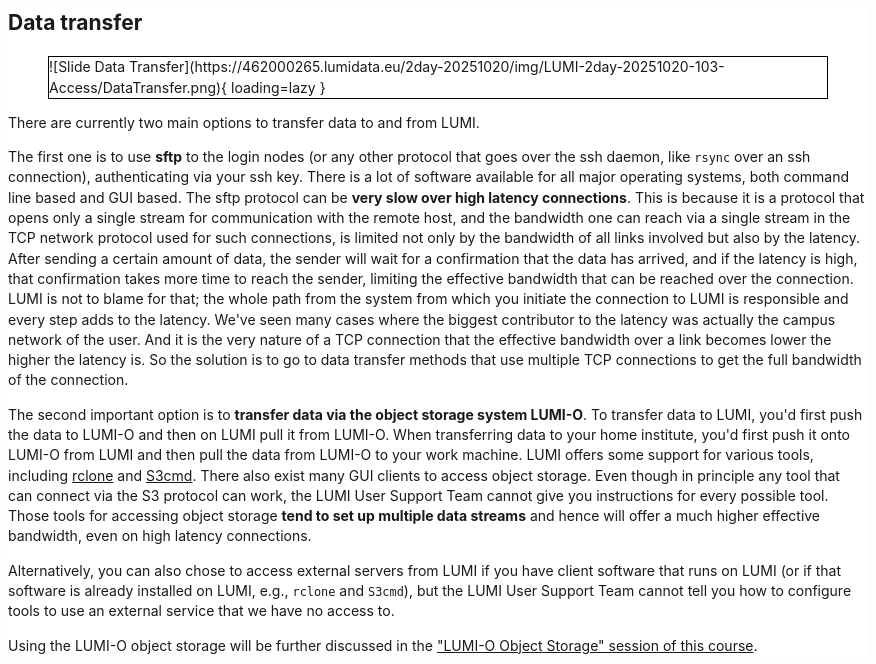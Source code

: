 
## Data transfer

<figure markdown style="border: 1px solid #000">
  ![Slide Data Transfer](https://462000265.lumidata.eu/2day-20251020/img/LUMI-2day-20251020-103-Access/DataTransfer.png){ loading=lazy }
</figure>

There are currently two main options to transfer data to and from LUMI.

The first one is to use **sftp** to the login nodes (or any other protocol that goes over the
ssh daemon, like `rsync` over an ssh connection), authenticating via your ssh key. 
There is a lot of software available for all major operating systems, both command line
based and GUI based. The sftp protocol can be **very slow over high latency connections**.
This is because it is a protocol that opens only a single stream for communication
with the remote host, and the bandwidth one can reach via a single stream in the 
TCP network protocol used for such connections, is limited not only by the bandwidth of
all links involved but also by the latency. After sending a certain amount of data, the
sender will wait for a confirmation that the data has arrived, and if the latency is
high, that confirmation takes more time to reach the sender, limiting the effective
bandwidth that can be reached over the connection. LUMI is not to blame for that;
the whole path from the system from which you initiate the connection to LUMI
is responsible and every step adds to the latency. We've seen many cases where the
biggest contributor to the latency was actually the campus network of the user.
And it is the very nature of a TCP connection that the effective bandwidth over
a link becomes lower the higher the latency is. So the solution is to go to
data transfer methods that use multiple TCP connections to get the full bandwidth
of the connection.




The second important option is to **transfer data via the object storage system LUMI-O**.
To transfer data to LUMI, you'd first push the data to LUMI-O and then on LUMI pull it 
from LUMI-O. When transferring data to your home institute, you'd first push it onto
LUMI-O from LUMI and then pull the data from LUMI-O to your work machine. 
LUMI offers some support for various tools, including 
[rclone](https://rclone.org/)
and [S3cmd](https://s3tools.org/s3cmd).
There also exist many GUI clients to access object storage. 
Even though in principle any tool that can connect via the S3 protocol can work,
the LUMI User Support Team cannot give you instructions for every possible tool. 
Those tools for accessing object storage **tend to set up multiple data streams** and hence
will offer a much higher effective bandwidth, even on high latency connections.





Alternatively, you can also chose to access external servers from LUMI if you have client
software that runs on LUMI (or if that software is already installed on LUMI, e.g., `rclone` 
and `S3cmd`), but the LUMI User Support Team cannot tell you how to configure tools
to use an external service that we have no access to.


Using the LUMI-O object storage will be further discussed in the 
["LUMI-O Object Storage" session of this course](204-ObjectStorage.md).
